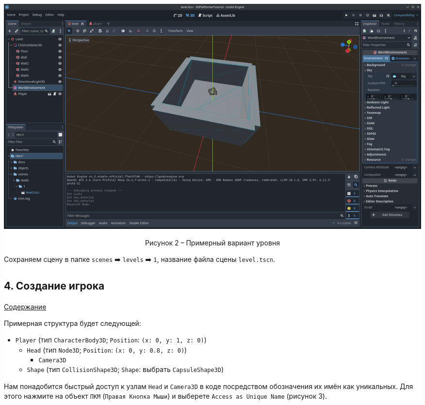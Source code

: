 <div style="text-align: center;"><img src="./images/1.png" alt="Готовый вариант"></div>
<p align="center">Рисунок 2 – Примерный вариант уровня</p>

Сохраняем сцену в папке `scenes` ➡️ `levels` ➡️ `1`, название файла сцены `level.tscn`.

## 4. Создание игрока

[Содержание](#содержание)

Примерная структура будет следующей:

- `Player` (тип `CharacterBody3D`; `Position`: `(x: 0, y: 1, z: 0)`)
  - `Head` (тип `Node3D`; `Position`: `(x: 0, y: 0.8, z: 0)`)
    - `Camera3D`
  - `Shape` (тип `CollisionShape3D`; `Shape`: выбрать `CapsuleShape3D`)

Нам понадобится быстрый доступ к узлам `Head` и `Camera3D` в коде посредством обозначения их имён как уникальных. Для этого нажмите на объект `ПКМ` (`Правая Кнопка Мыши`) и выберете `Access as Unique Name` (рисунок 3).
